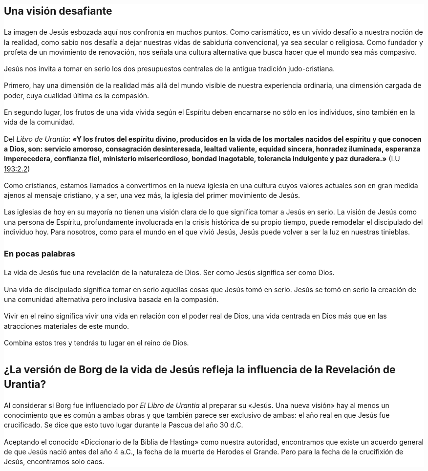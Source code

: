 ## Una visión desafiante

La imagen de Jesús esbozada aquí nos confronta en muchos puntos. Como carismático, es un vívido desafío a nuestra noción de la realidad, como sabio nos desafía a dejar nuestras vidas de sabiduría convencional, ya sea secular o religiosa. Como fundador y profeta de un movimiento de renovación, nos señala una cultura alternativa que busca hacer que el mundo sea más compasivo.

Jesús nos invita a tomar en serio los dos presupuestos centrales de la antigua tradición judo-cristiana.

Primero, hay una dimensión de la realidad más allá del mundo visible de nuestra experiencia ordinaria, una dimensión cargada de poder, cuya cualidad última es la compasión.

En segundo lugar, los frutos de una vida vivida según el Espíritu deben encarnarse no sólo en los individuos, sino también en la vida de la comunidad.

Del _Libro de Urantia_: **«Y los frutos del espíritu divino, producidos en la vida de los mortales nacidos del espíritu y que conocen a Dios, son: servicio amoroso, consagración desinteresada, lealtad valiente, equidad sincera, honradez iluminada, esperanza imperecedera, confianza fiel, ministerio misericordioso, bondad inagotable, tolerancia indulgente y paz duradera.»** (<a id="a232_376"></a>[LU 193:2.2](/es/The_Urantia_Book/193#p2_2))

Como cristianos, estamos llamados a convertirnos en la nueva iglesia en una cultura cuyos valores actuales son en gran medida ajenos al mensaje cristiano, y a ser, una vez más, la iglesia del primer movimiento de Jesús.

Las iglesias de hoy en su mayoría no tienen una visión clara de lo que significa tomar a Jesús en serio. La visión de Jesús como una persona de Espíritu, profundamente involucrada en la crisis histórica de su propio tiempo, puede remodelar el discipulado del individuo hoy. Para nosotros, como para el mundo en el que vivió Jesús, Jesús puede volver a ser la luz en nuestras tinieblas.

### En pocas palabras

La vida de Jesús fue una revelación de la naturaleza de Dios. Ser como Jesús significa ser como Dios.

Una vida de discipulado significa tomar en serio aquellas cosas que Jesús tomó en serio. Jesús se tomó en serio la creación de una comunidad alternativa pero inclusiva basada en la compasión.

Vivir en el reino significa vivir una vida en relación con el poder real de Dios, una vida centrada en Dios más que en las atracciones materiales de este mundo.

Combina estos tres y tendrás tu lugar en el reino de Dios.

## ¿La versión de Borg de la vida de Jesús refleja la influencia de la Revelación de Urantia?

Al considerar si Borg fue influenciado por _El Libro de Urantia_ al preparar su «Jesús. Una nueva visión» hay al menos un conocimiento que es común a ambas obras y que también parece ser exclusivo de ambas: el año real en que Jesús fue crucificado. Se dice que esto tuvo lugar durante la Pascua del año 30 d.C.

Aceptando el conocido «Diccionario de la Biblia de Hasting» como nuestra autoridad, encontramos que existe un acuerdo general de que Jesús nació antes del año 4 a.C., la fecha de la muerte de Herodes el Grande. Pero para la fecha de la crucifixión de Jesús, encontramos solo caos.
